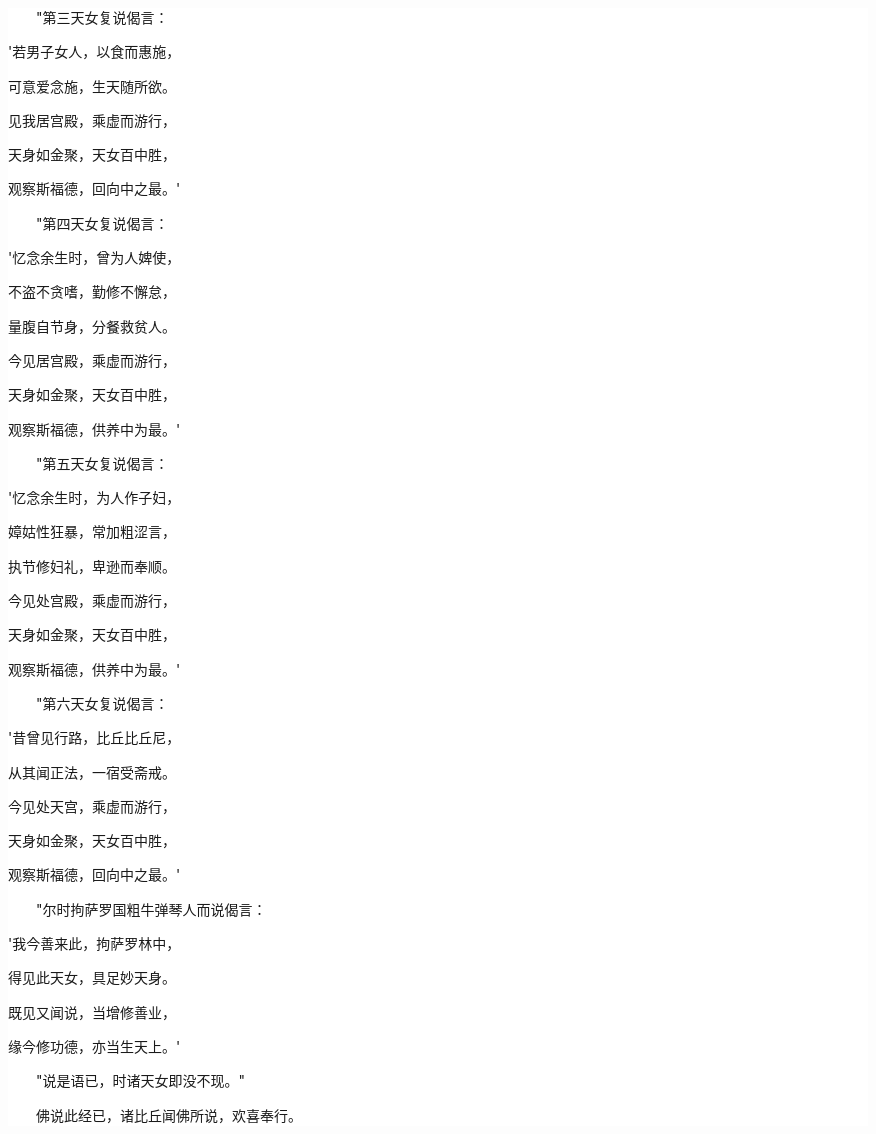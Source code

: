　　"第三天女复说偈言：

'若男子女人，以食而惠施，

可意爱念施，生天随所欲。

见我居宫殿，乘虚而游行，

天身如金聚，天女百中胜，

观察斯福德，回向中之最。'

　　"第四天女复说偈言：

'忆念余生时，曾为人婢使，

不盗不贪嗜，勤修不懈怠，

量腹自节身，分餐救贫人。

今见居宫殿，乘虚而游行，

天身如金聚，天女百中胜，

观察斯福德，供养中为最。'

　　"第五天女复说偈言：

'忆念余生时，为人作子妇，

嫜姑性狂暴，常加粗涩言，

执节修妇礼，卑逊而奉顺。

今见处宫殿，乘虚而游行，

天身如金聚，天女百中胜，

观察斯福德，供养中为最。'

　　"第六天女复说偈言：

'昔曾见行路，比丘比丘尼，

从其闻正法，一宿受斋戒。

今见处天宫，乘虚而游行，

天身如金聚，天女百中胜，

观察斯福德，回向中之最。'

　　"尔时拘萨罗国粗牛弹琴人而说偈言：

'我今善来此，拘萨罗林中，

得见此天女，具足妙天身。

既见又闻说，当增修善业，

缘今修功德，亦当生天上。'

　　"说是语已，时诸天女即没不现。"

　　佛说此经已，诸比丘闻佛所说，欢喜奉行。

